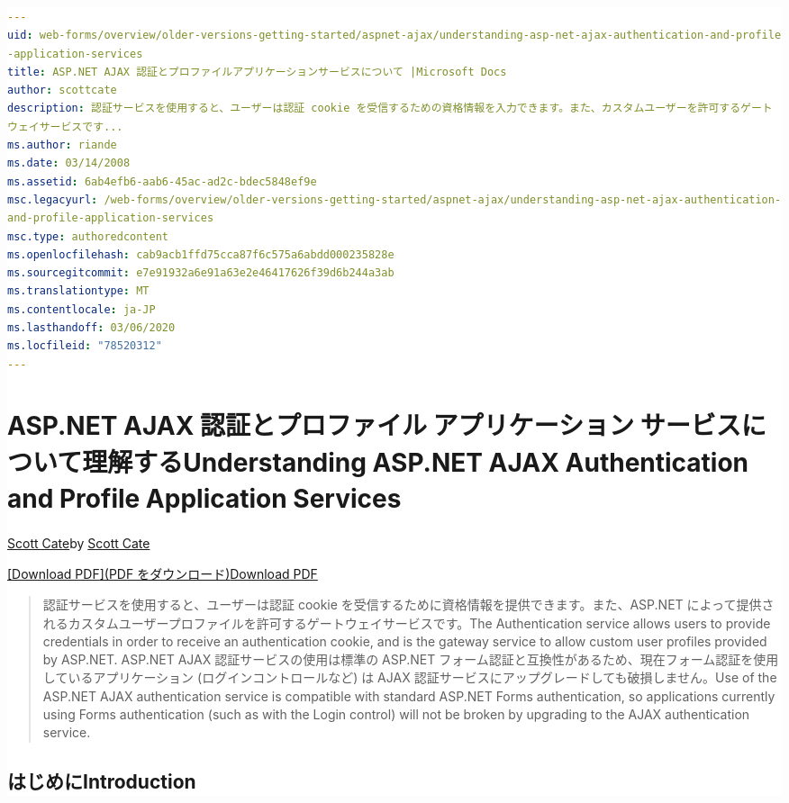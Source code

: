 ```yaml
---
uid: web-forms/overview/older-versions-getting-started/aspnet-ajax/understanding-asp-net-ajax-authentication-and-profile-application-services
title: ASP.NET AJAX 認証とプロファイルアプリケーションサービスについて |Microsoft Docs
author: scottcate
description: 認証サービスを使用すると、ユーザーは認証 cookie を受信するための資格情報を入力できます。また、カスタムユーザーを許可するゲートウェイサービスです...
ms.author: riande
ms.date: 03/14/2008
ms.assetid: 6ab4efb6-aab6-45ac-ad2c-bdec5848ef9e
msc.legacyurl: /web-forms/overview/older-versions-getting-started/aspnet-ajax/understanding-asp-net-ajax-authentication-and-profile-application-services
msc.type: authoredcontent
ms.openlocfilehash: cab9acb1ffd75cca87f6c575a6abdd000235828e
ms.sourcegitcommit: e7e91932a6e91a63e2e46417626f39d6b244a3ab
ms.translationtype: MT
ms.contentlocale: ja-JP
ms.lasthandoff: 03/06/2020
ms.locfileid: "78520312"
---
```

# <a name="understanding-aspnet-ajax-authentication-and-profile-application-services"></a><span data-ttu-id="5abf4-103">ASP.NET AJAX 認証とプロファイル アプリケーション サービスについて理解する</span><span class="sxs-lookup"><span data-stu-id="5abf4-103">Understanding ASP.NET AJAX Authentication and Profile Application Services</span></span>

<span data-ttu-id="5abf4-104">[Scott Cate](https://github.com/scottcate)</span><span class="sxs-lookup"><span data-stu-id="5abf4-104">by [Scott Cate](https://github.com/scottcate)</span></span>

<span data-ttu-id="5abf4-105">[[Download PDF]\(PDF をダウンロード\)](https://download.microsoft.com/download/C/1/9/C19A3451-1D14-477C-B703-54EF22E197EE/AJAX_tutorial03_MSAjax_ASP.NET_Services_cs.pdf)</span><span class="sxs-lookup"><span data-stu-id="5abf4-105">[Download PDF](https://download.microsoft.com/download/C/1/9/C19A3451-1D14-477C-B703-54EF22E197EE/AJAX_tutorial03_MSAjax_ASP.NET_Services_cs.pdf)</span></span>

> <span data-ttu-id="5abf4-106">認証サービスを使用すると、ユーザーは認証 cookie を受信するために資格情報を提供できます。また、ASP.NET によって提供されるカスタムユーザープロファイルを許可するゲートウェイサービスです。</span><span class="sxs-lookup"><span data-stu-id="5abf4-106">The Authentication service allows users to provide credentials in order to receive an authentication cookie, and is the gateway service to allow custom user profiles provided by ASP.NET.</span></span> <span data-ttu-id="5abf4-107">ASP.NET AJAX 認証サービスの使用は標準の ASP.NET フォーム認証と互換性があるため、現在フォーム認証を使用しているアプリケーション (ログインコントロールなど) は AJAX 認証サービスにアップグレードしても破損しません。</span><span class="sxs-lookup"><span data-stu-id="5abf4-107">Use of the ASP.NET AJAX authentication service is compatible with standard ASP.NET Forms authentication, so applications currently using Forms authentication (such as with the Login control) will not be broken by upgrading to the AJAX authentication service.</span></span>

## <a name="introduction"></a><span data-ttu-id="5abf4-108">はじめに</span><span class="sxs-lookup"><span data-stu-id="5abf4-108">Introduction</span></span>
